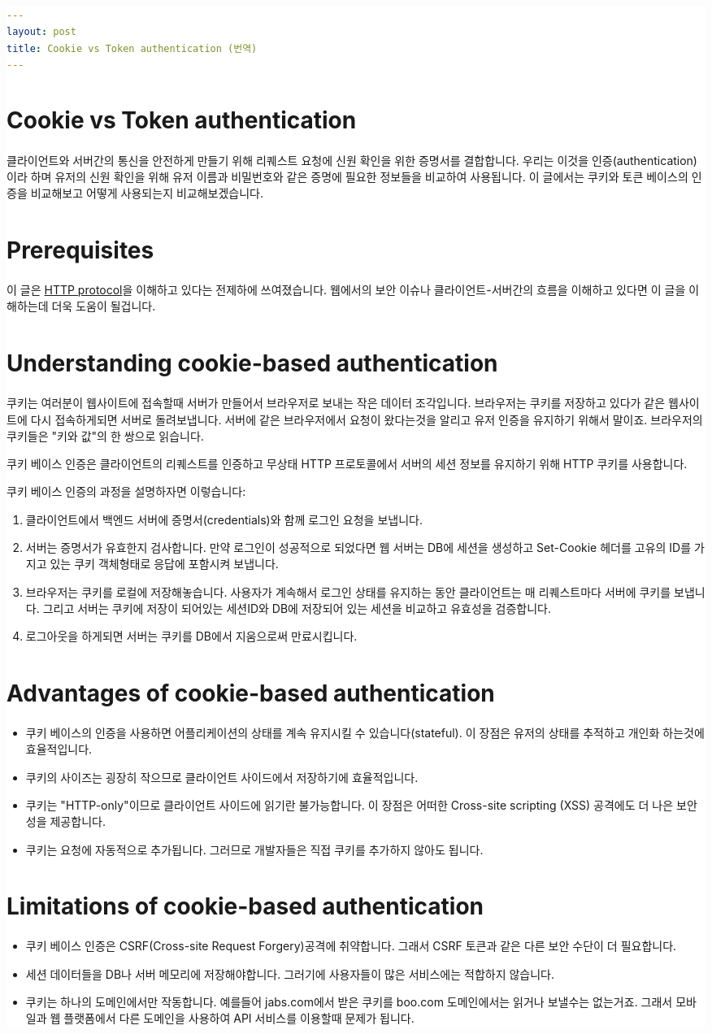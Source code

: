 ```yaml
---
layout: post
title: Cookie vs Token authentication (번역)
---
```


Cookie vs Token authentication
==============================================

클라이언트와 서버간의 통신을 안전하게 만들기 위해 리퀘스트 요청에 신원 확인을 위한 증명서를 결합합니다.
우리는 이것을 인증(authentication)이라 하며 유저의 신원 확인을 위해 유저 이름과 비밀번호와 같은 증명에 필요한 정보들을 비교하여 사용됩니다. 이 글에서는 쿠키와 토큰 베이스의 인증을 비교해보고 어떻게 사용되는지 비교해보겠습니다.

Prerequisites
=====================

이 글은 [HTTP protocol](https://developer.mozilla.org/en-US/docs/Web/HTTP/Overview)을 이해하고 있다는 전제하에 쓰여졌습니다. 웹에서의 보안 이슈나 클라이언트-서버간의 흐름을 이해하고 있다면 이 글을 이해하는데 더욱 도움이 될겁니다. 

Understanding cookie-based authentication
================================================

쿠키는 여러분이 웹사이트에 접속할때 서버가 만들어서 브라우저로 보내는 작은 데이터 조각입니다. 브라우저는 쿠키를 저장하고 있다가 같은 웹사이트에 다시 접속하게되면 서버로 돌려보냅니다. 서버에 같은 브라우저에서 요청이 왔다는것을 알리고 유저 인증을 유지하기 위해서 말이죠. 브라우저의 쿠키들은 "키와 값"의 한 쌍으로 읽습니다. 

쿠키 베이스 인증은 클라이언트의 리퀘스트를 인증하고 무상태 HTTP 프로토콜에서 서버의 세션 정보를 유지하기 위해 HTTP 쿠키를 사용합니다.

쿠키 베이스 인증의 과정을 설명하자면 이렇습니다:

1. 클라이언트에서 백엔드 서버에 증명서(credentials)와 함께 로그인 요청을 보냅니다. 

2. 서버는 증명서가 유효한지 검사합니다. 만약 로그인이 성공적으로 되었다면 웹 서버는 DB에 세션을 생성하고 
Set-Cookie 헤더를 고유의 ID를 가지고 있는 쿠키 객체형태로 응답에 포함시켜 보냅니다. 

3. 브라우저는 쿠키를 로컬에 저장해놓습니다. 사용자가 계속해서 로그인 상태를 유지하는 동안 클라이언트는 매 리퀘스트마다 서버에 쿠키를 보냅니다. 그리고 서버는 쿠키에 저장이 되어있는 세션ID와 DB에 저장되어 있는 세션을 비교하고 유효성을 검증합니다. 

4. 로그아웃을 하게되면 서버는 쿠키를 DB에서 지움으로써 만료시킵니다.

Advantages of cookie-based authentication
============================================

- 쿠키 베이스의 인증을 사용하면 어플리케이션의 상태를 계속 유지시킬 수 있습니다(stateful). 이 장점은 유저의 상태를 추적하고 개인화 하는것에 효율적입니다.

- 쿠키의 사이즈는 굉장히 작으므로 클라이언트 사이드에서 저장하기에 효율적입니다.

- 쿠키는 "HTTP-only"이므로 클라이언트 사이드에 읽기란 불가능합니다. 이 장점은 어떠한 Cross-site scripting (XSS) 공격에도 더 나은 보안성을 제공합니다. 

- 쿠키는 요청에 자동적으로 추가됩니다. 그러므로 개발자들은 직접 쿠키를 추가하지 않아도 됩니다. 

Limitations of cookie-based authentication
===============================================

- 쿠키 베이스 인증은 CSRF(Cross-site Request Forgery)공격에 취약합니다. 그래서 CSRF 토큰과 같은 다른 보안 수단이 더 필요합니다.

- 세션 데이터들을 DB나 서버 메모리에 저장해야합니다. 그러기에 사용자들이 많은 서비스에는 적합하지 않습니다. 

- 쿠키는 하나의 도메인에서만 작동합니다. 예를들어 jabs.com에서 받은 쿠키를 boo.com 도메인에서는 읽거나 보낼수는 없는거죠. 그래서 모바일과 웹 플랫폼에서 다른 도메인을 사용하여 API 서비스를 이용할때 문제가 됩니다.
